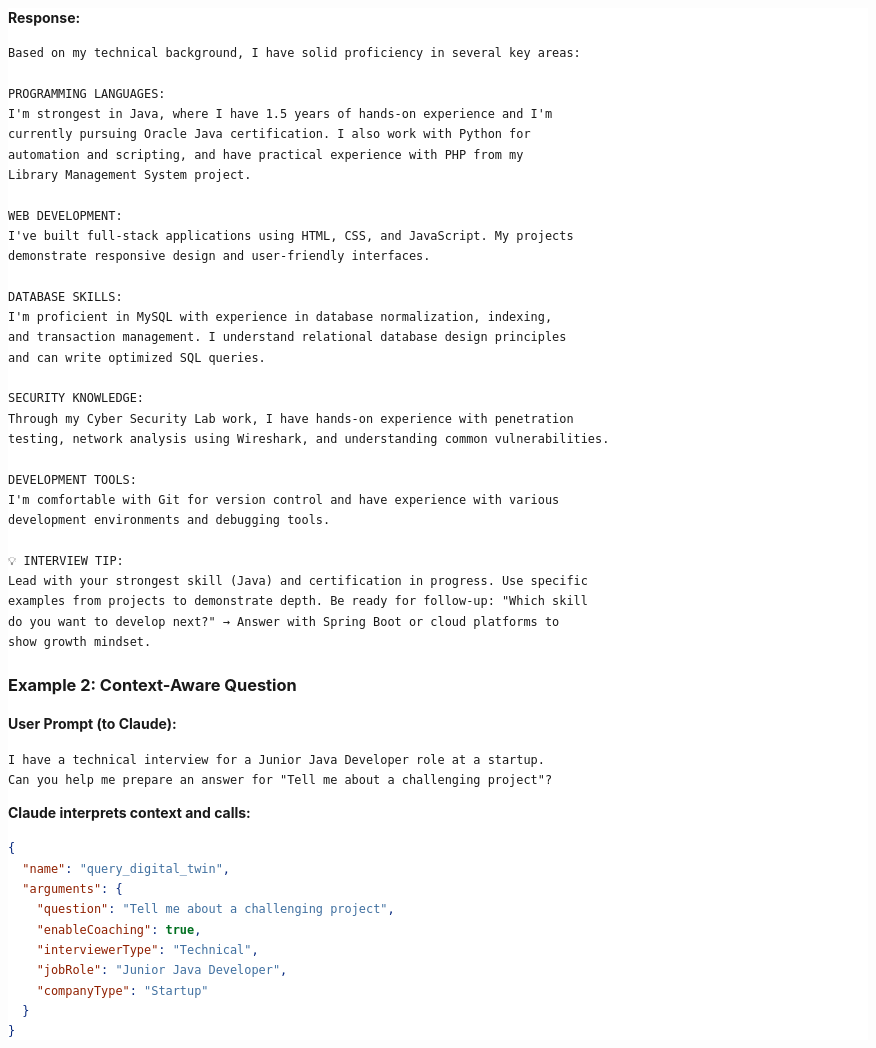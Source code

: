 **Response:**
```
Based on my technical background, I have solid proficiency in several key areas:

PROGRAMMING LANGUAGES:
I'm strongest in Java, where I have 1.5 years of hands-on experience and I'm 
currently pursuing Oracle Java certification. I also work with Python for 
automation and scripting, and have practical experience with PHP from my 
Library Management System project.

WEB DEVELOPMENT:
I've built full-stack applications using HTML, CSS, and JavaScript. My projects 
demonstrate responsive design and user-friendly interfaces.

DATABASE SKILLS:
I'm proficient in MySQL with experience in database normalization, indexing, 
and transaction management. I understand relational database design principles 
and can write optimized SQL queries.

SECURITY KNOWLEDGE:
Through my Cyber Security Lab work, I have hands-on experience with penetration 
testing, network analysis using Wireshark, and understanding common vulnerabilities.

DEVELOPMENT TOOLS:
I'm comfortable with Git for version control and have experience with various 
development environments and debugging tools.

💡 INTERVIEW TIP:
Lead with your strongest skill (Java) and certification in progress. Use specific 
examples from projects to demonstrate depth. Be ready for follow-up: "Which skill 
do you want to develop next?" → Answer with Spring Boot or cloud platforms to 
show growth mindset.
```

### **Example 2: Context-Aware Question**

**User Prompt (to Claude):**
```
I have a technical interview for a Junior Java Developer role at a startup. 
Can you help me prepare an answer for "Tell me about a challenging project"?
```

**Claude interprets context and calls:**
```json
{
  "name": "query_digital_twin",
  "arguments": {
    "question": "Tell me about a challenging project",
    "enableCoaching": true,
    "interviewerType": "Technical",
    "jobRole": "Junior Java Developer",
    "companyType": "Startup"
  }
}
```
